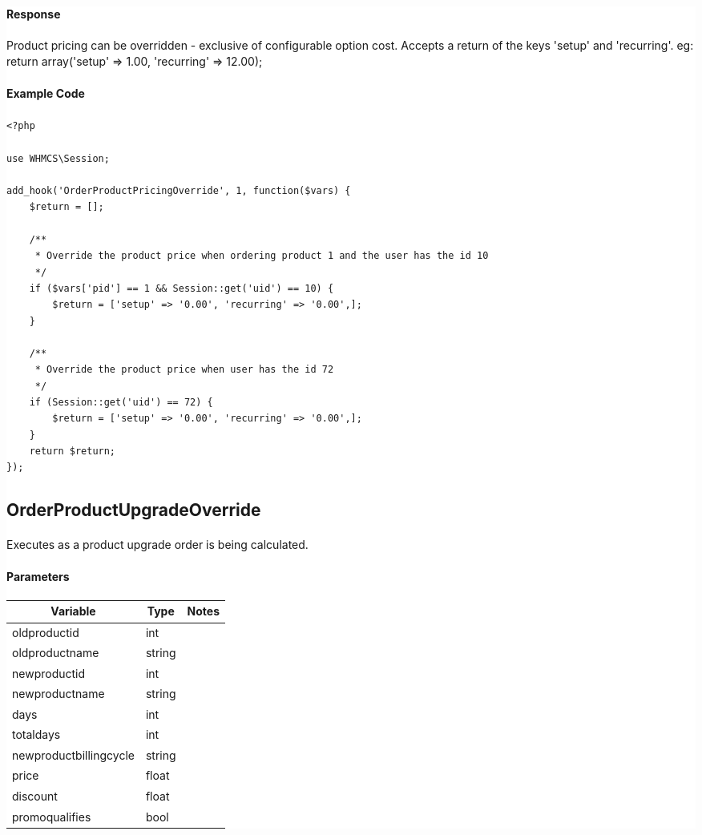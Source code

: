 #### Response

Product pricing can be overridden - exclusive of configurable option cost. Accepts a return of the keys 'setup' and 'recurring'. eg: return array('setup' => 1.00, 'recurring' => 12.00);

#### Example Code

```
<?php

use WHMCS\Session;

add_hook('OrderProductPricingOverride', 1, function($vars) {
    $return = [];

    /**
     * Override the product price when ordering product 1 and the user has the id 10
     */
    if ($vars['pid'] == 1 && Session::get('uid') == 10) {
        $return = ['setup' => '0.00', 'recurring' => '0.00',];
    }

    /**
     * Override the product price when user has the id 72
     */
    if (Session::get('uid') == 72) {
        $return = ['setup' => '0.00', 'recurring' => '0.00',];
    }
    return $return;
});
```

## OrderProductUpgradeOverride

Executes as a product upgrade order is being calculated.

#### Parameters

| Variable | Type | Notes |
| -------- | ---- | ----- |
| oldproductid | int |  |
| oldproductname | string |  |
| newproductid | int |  |
| newproductname | string |  |
| days | int |  |
| totaldays | int |  |
| newproductbillingcycle | string |  |
| price | float |  |
| discount | float |  |
| promoqualifies | bool |  |
